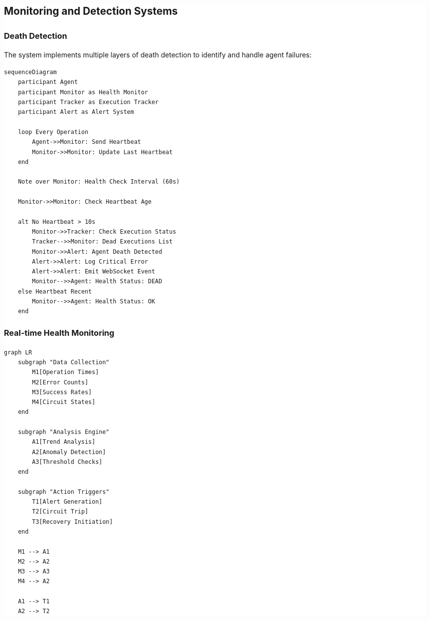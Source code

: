 ## Monitoring and Detection Systems

### Death Detection

The system implements multiple layers of death detection to identify and handle agent failures:

```mermaid
sequenceDiagram
    participant Agent
    participant Monitor as Health Monitor
    participant Tracker as Execution Tracker
    participant Alert as Alert System
    
    loop Every Operation
        Agent->>Monitor: Send Heartbeat
        Monitor->>Monitor: Update Last Heartbeat
    end
    
    Note over Monitor: Health Check Interval (60s)
    
    Monitor->>Monitor: Check Heartbeat Age
    
    alt No Heartbeat > 10s
        Monitor->>Tracker: Check Execution Status
        Tracker-->>Monitor: Dead Executions List
        Monitor->>Alert: Agent Death Detected
        Alert->>Alert: Log Critical Error
        Alert->>Alert: Emit WebSocket Event
        Monitor-->>Agent: Health Status: DEAD
    else Heartbeat Recent
        Monitor-->>Agent: Health Status: OK
    end
```

### Real-time Health Monitoring

```mermaid
graph LR
    subgraph "Data Collection"
        M1[Operation Times]
        M2[Error Counts]
        M3[Success Rates]
        M4[Circuit States]
    end
    
    subgraph "Analysis Engine"
        A1[Trend Analysis]
        A2[Anomaly Detection]
        A3[Threshold Checks]
    end
    
    subgraph "Action Triggers"
        T1[Alert Generation]
        T2[Circuit Trip]
        T3[Recovery Initiation]
    end
    
    M1 --> A1
    M2 --> A2
    M3 --> A3
    M4 --> A2
    
    A1 --> T1
    A2 --> T2
```